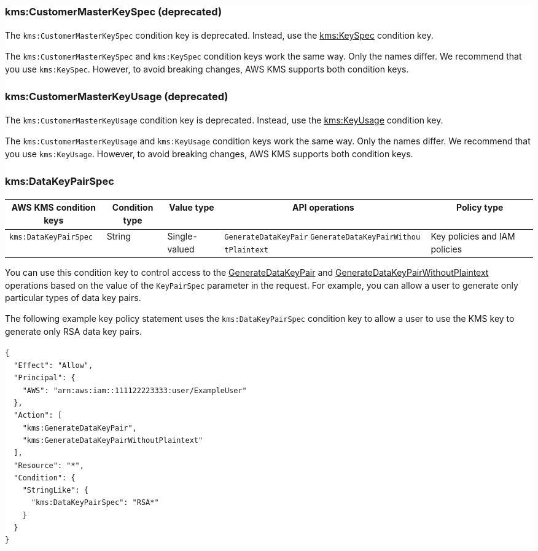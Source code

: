 ### kms:CustomerMasterKeySpec \(deprecated\)<a name="conditions-kms-key-spec-replaced"></a>

The `kms:CustomerMasterKeySpec` condition key is deprecated\. Instead, use the [kms:KeySpec](#conditions-kms-key-spec) condition key\.

The `kms:CustomerMasterKeySpec` and `kms:KeySpec` condition keys work the same way\. Only the names differ\. We recommend that you use `kms:KeySpec`\. However, to avoid breaking changes, AWS KMS supports both condition keys\.

### kms:CustomerMasterKeyUsage \(deprecated\)<a name="conditions-kms-key-usage-replaced"></a>

The `kms:CustomerMasterKeyUsage` condition key is deprecated\. Instead, use the [kms:KeyUsage](#conditions-kms-key-usage) condition key\.

The `kms:CustomerMasterKeyUsage` and `kms:KeyUsage` condition keys work the same way\. Only the names differ\. We recommend that you use `kms:KeyUsage`\. However, to avoid breaking changes, AWS KMS supports both condition keys\.

### kms:DataKeyPairSpec<a name="conditions-kms-data-key-spec"></a>


| AWS KMS condition keys | Condition type | Value type | API operations | Policy type | 
| --- | --- | --- | --- | --- | 
|  `kms:DataKeyPairSpec`  |  String  | Single\-valued |  `GenerateDataKeyPair` `GenerateDataKeyPairWithoutPlaintext`  |  Key policies and IAM policies  | 

You can use this condition key to control access to the [GenerateDataKeyPair](https://docs.aws.amazon.com/kms/latest/APIReference/API_GenerateDataKeyPair.html) and [GenerateDataKeyPairWithoutPlaintext](https://docs.aws.amazon.com/kms/latest/APIReference/API_GenerateDataKeyPairWithoutPlaintext.html) operations based on the value of the `KeyPairSpec` parameter in the request\. For example, you can allow a user to generate only particular types of data key pairs\.

The following example key policy statement uses the `kms:DataKeyPairSpec` condition key to allow a user to use the KMS key to generate only RSA data key pairs\.

```
{
  "Effect": "Allow",
  "Principal": {
    "AWS": "arn:aws:iam::111122223333:user/ExampleUser"
  },
  "Action": [
    "kms:GenerateDataKeyPair",
    "kms:GenerateDataKeyPairWithoutPlaintext"
  ],
  "Resource": "*",
  "Condition": {
    "StringLike": {
      "kms:DataKeyPairSpec": "RSA*"
    }
  }
}
```
